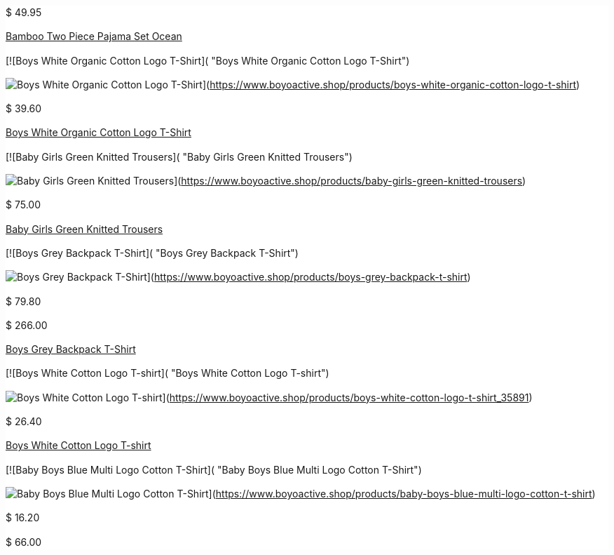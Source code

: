 $
49.95

[Bamboo Two Piece Pajama Set Ocean](https://www.boyoactive.shop/products/bamboo-two-piece-pajama-set-ocean "Bamboo Two Piece Pajama Set Ocean")

[![Boys White Organic Cotton Logo T-Shirt]( "Boys White Organic Cotton Logo T-Shirt")

![Boys White Organic Cotton Logo T-Shirt](https://www.boyoactive.shop/image/boys-white-organic-cotton-logo-t-shirt_WHVPgJ_300x.webp "Boys White Organic Cotton Logo T-Shirt")](https://www.boyoactive.shop/products/boys-white-organic-cotton-logo-t-shirt)

$
39.60

[Boys White Organic Cotton Logo T-Shirt](https://www.boyoactive.shop/products/boys-white-organic-cotton-logo-t-shirt "Boys White Organic Cotton Logo T-Shirt")

[![Baby Girls Green Knitted Trousers]( "Baby Girls Green Knitted Trousers")

![Baby Girls Green Knitted Trousers](https://www.boyoactive.shop/image/baby-girls-green-knitted-trousers_Vk0jYC_300x.webp "Baby Girls Green Knitted Trousers")](https://www.boyoactive.shop/products/baby-girls-green-knitted-trousers)

$
75.00

[Baby Girls Green Knitted Trousers](https://www.boyoactive.shop/products/baby-girls-green-knitted-trousers "Baby Girls Green Knitted Trousers")

[![Boys Grey Backpack T-Shirt]( "Boys Grey Backpack T-Shirt")

![Boys Grey Backpack T-Shirt](https://www.boyoactive.shop/image/boys-grey-backpack-t-shirt_BTrUnN_300x.webp "Boys Grey Backpack T-Shirt")](https://www.boyoactive.shop/products/boys-grey-backpack-t-shirt)

$
79.80

$
266.00

[Boys Grey Backpack T-Shirt](https://www.boyoactive.shop/products/boys-grey-backpack-t-shirt "Boys Grey Backpack T-Shirt")

[![Boys White Cotton Logo T-shirt]( "Boys White Cotton Logo T-shirt")

![Boys White Cotton Logo T-shirt](https://www.boyoactive.shop/image/boys-white-cotton-logo-t-shirt_VrtOSs_300x.webp "Boys White Cotton Logo T-shirt")](https://www.boyoactive.shop/products/boys-white-cotton-logo-t-shirt_35891)

$
26.40

[Boys White Cotton Logo T-shirt](https://www.boyoactive.shop/products/boys-white-cotton-logo-t-shirt_35891 "Boys White Cotton Logo T-shirt")

[![Baby Boys Blue Multi Logo Cotton T-Shirt]( "Baby Boys Blue Multi Logo Cotton T-Shirt")

![Baby Boys Blue Multi Logo Cotton T-Shirt](https://www.boyoactive.shop/image/baby-boys-blue-multi-logo-cotton-t-shirt_xntKJK_300x.webp "Baby Boys Blue Multi Logo Cotton T-Shirt")](https://www.boyoactive.shop/products/baby-boys-blue-multi-logo-cotton-t-shirt)

$
16.20

$
66.00
